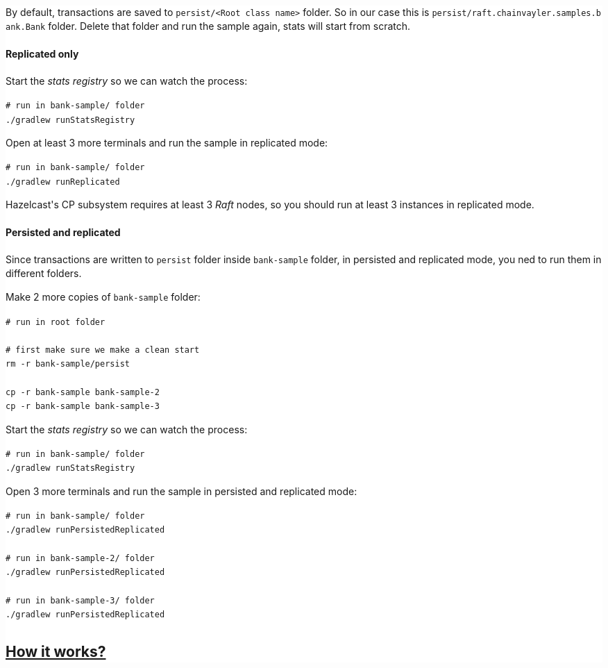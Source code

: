 By default, transactions are saved to `persist/<Root class name>` folder. So in our case this is `persist/raft.chainvayler.samples.bank.Bank` folder. Delete that folder and run the sample again, stats will start from scratch.

#### Replicated only

Start the _stats registry_ so we can watch the process:
```
# run in bank-sample/ folder
./gradlew runStatsRegistry
```

Open at least 3 more terminals and run the sample in replicated mode:
```
# run in bank-sample/ folder
./gradlew runReplicated
```
Hazelcast's CP subsystem requires at least 3 _Raft_ nodes, so you should run at least 3 instances in replicated mode.

#### Persisted and replicated

Since transactions are written to `persist` folder inside `bank-sample` folder, in persisted and replicated mode, you ned to run them in different folders.

Make 2 more copies of `bank-sample` folder:
```
# run in root folder

# first make sure we make a clean start
rm -r bank-sample/persist

cp -r bank-sample bank-sample-2
cp -r bank-sample bank-sample-3
```

Start the _stats registry_ so we can watch the process:
```
# run in bank-sample/ folder
./gradlew runStatsRegistry
```

Open 3 more terminals and run the sample in persisted and replicated mode:
```
# run in bank-sample/ folder
./gradlew runPersistedReplicated

# run in bank-sample-2/ folder
./gradlew runPersistedReplicated

# run in bank-sample-3/ folder
./gradlew runPersistedReplicated
```

## [How it works?](#how-it-works)
